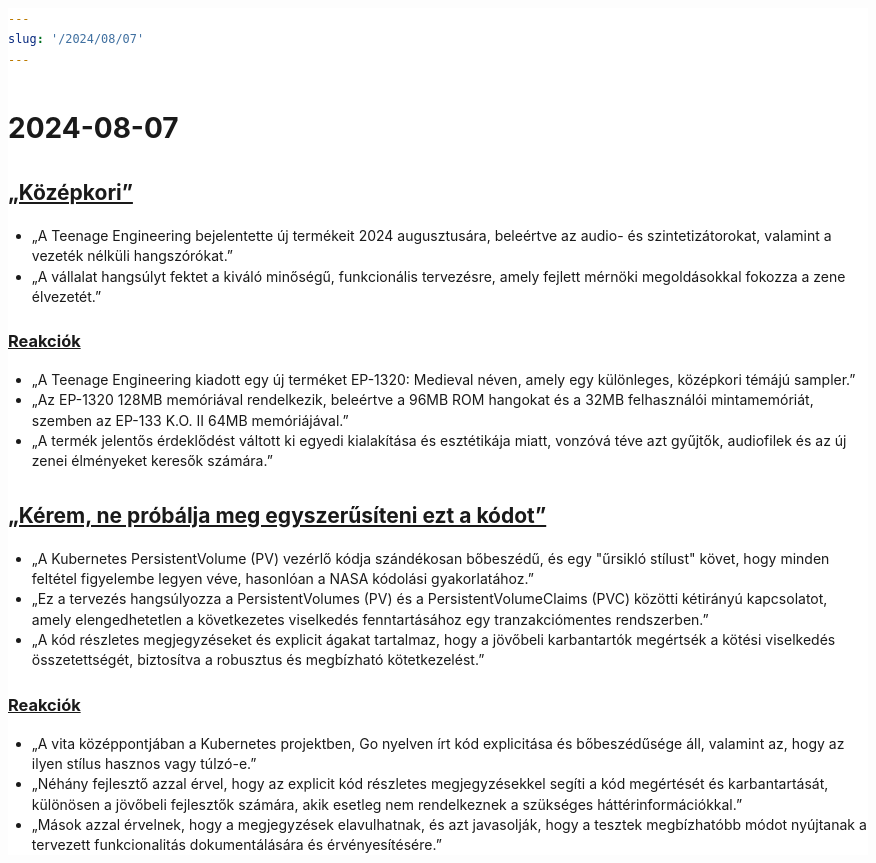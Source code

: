```yaml
---
slug: '/2024/08/07'
---
```


# 2024-08-07

## [„Középkori”](https://teenage.engineering/products/ep-1320)

- „A Teenage Engineering bejelentette új termékeit 2024 augusztusára, beleértve az audio- és szintetizátorokat, valamint a vezeték nélküli hangszórókat.”
- „A vállalat hangsúlyt fektet a kiváló minőségű, funkcionális tervezésre, amely fejlett mérnöki megoldásokkal fokozza a zene élvezetét.”

### [Reakciók](https://news.ycombinator.com/item?id=41176831)

- „A Teenage Engineering kiadott egy új terméket EP-1320: Medieval néven, amely egy különleges, középkori témájú sampler.”
- „Az EP-1320 128MB memóriával rendelkezik, beleértve a 96MB ROM hangokat és a 32MB felhasználói mintamemóriát, szemben az EP-133 K.O. II 64MB memóriájával.”
- „A termék jelentős érdeklődést váltott ki egyedi kialakítása és esztétikája miatt, vonzóvá téve azt gyűjtők, audiofilek és az új zenei élményeket keresők számára.”

## [„Kérem, ne próbálja meg egyszerűsíteni ezt a kódot”](https://github.com/kubernetes/kubernetes/blob/60c4c2b2521fb454ce69dee737e3eb91a25e0535/pkg/controller/volume/persistentvolume/pv_controller.go)

- „A Kubernetes PersistentVolume (PV) vezérlő kódja szándékosan bőbeszédű, és egy "űrsikló stílust" követ, hogy minden feltétel figyelembe legyen véve, hasonlóan a NASA kódolási gyakorlatához.”
- „Ez a tervezés hangsúlyozza a PersistentVolumes (PV) és a PersistentVolumeClaims (PVC) közötti kétirányú kapcsolatot, amely elengedhetetlen a következetes viselkedés fenntartásához egy tranzakciómentes rendszerben.”
- „A kód részletes megjegyzéseket és explicit ágakat tartalmaz, hogy a jövőbeli karbantartók megértsék a kötési viselkedés összetettségét, biztosítva a robusztus és megbízható kötetkezelést.”

### [Reakciók](https://news.ycombinator.com/item?id=41175586)

- „A vita középpontjában a Kubernetes projektben, Go nyelven írt kód explicitása és bőbeszédűsége áll, valamint az, hogy az ilyen stílus hasznos vagy túlzó-e.”
- „Néhány fejlesztő azzal érvel, hogy az explicit kód részletes megjegyzésekkel segíti a kód megértését és karbantartását, különösen a jövőbeli fejlesztők számára, akik esetleg nem rendelkeznek a szükséges háttérinformációkkal.”
- „Mások azzal érvelnek, hogy a megjegyzések elavulhatnak, és azt javasolják, hogy a tesztek megbízhatóbb módot nyújtanak a tervezett funkcionalitás dokumentálására és érvényesítésére.”
